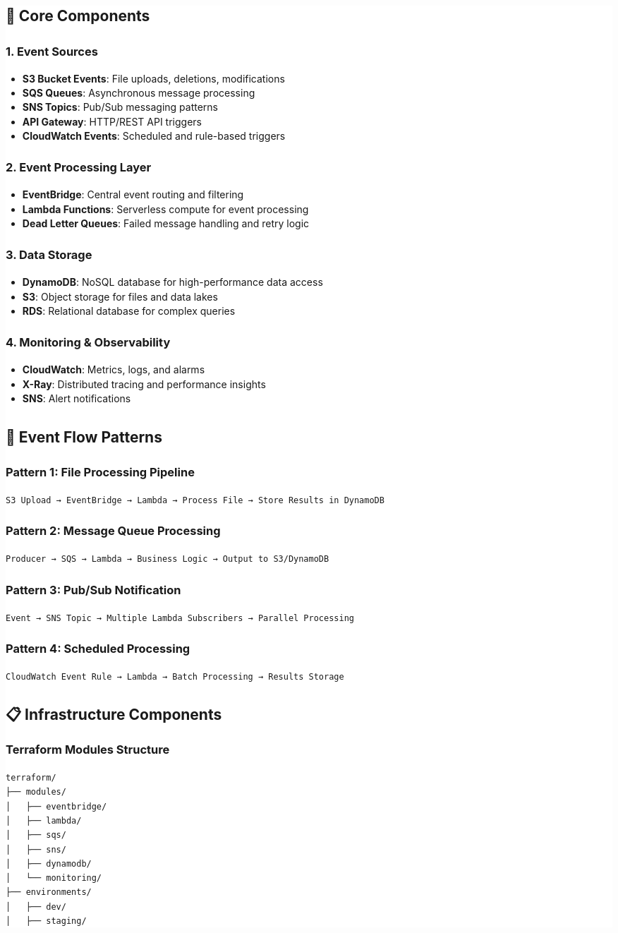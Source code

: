 ## 🔧 Core Components

### 1. Event Sources
- **S3 Bucket Events**: File uploads, deletions, modifications
- **SQS Queues**: Asynchronous message processing
- **SNS Topics**: Pub/Sub messaging patterns
- **API Gateway**: HTTP/REST API triggers
- **CloudWatch Events**: Scheduled and rule-based triggers

### 2. Event Processing Layer
- **EventBridge**: Central event routing and filtering
- **Lambda Functions**: Serverless compute for event processing
- **Dead Letter Queues**: Failed message handling and retry logic

### 3. Data Storage
- **DynamoDB**: NoSQL database for high-performance data access
- **S3**: Object storage for files and data lakes
- **RDS**: Relational database for complex queries

### 4. Monitoring & Observability
- **CloudWatch**: Metrics, logs, and alarms
- **X-Ray**: Distributed tracing and performance insights
- **SNS**: Alert notifications

## 🚀 Event Flow Patterns

### Pattern 1: File Processing Pipeline
```
S3 Upload → EventBridge → Lambda → Process File → Store Results in DynamoDB
```

### Pattern 2: Message Queue Processing
```
Producer → SQS → Lambda → Business Logic → Output to S3/DynamoDB
```

### Pattern 3: Pub/Sub Notification
```
Event → SNS Topic → Multiple Lambda Subscribers → Parallel Processing
```

### Pattern 4: Scheduled Processing
```
CloudWatch Event Rule → Lambda → Batch Processing → Results Storage
```

## 📋 Infrastructure Components

### Terraform Modules Structure
```
terraform/
├── modules/
│   ├── eventbridge/
│   ├── lambda/
│   ├── sqs/
│   ├── sns/
│   ├── dynamodb/
│   └── monitoring/
├── environments/
│   ├── dev/
│   ├── staging/
```